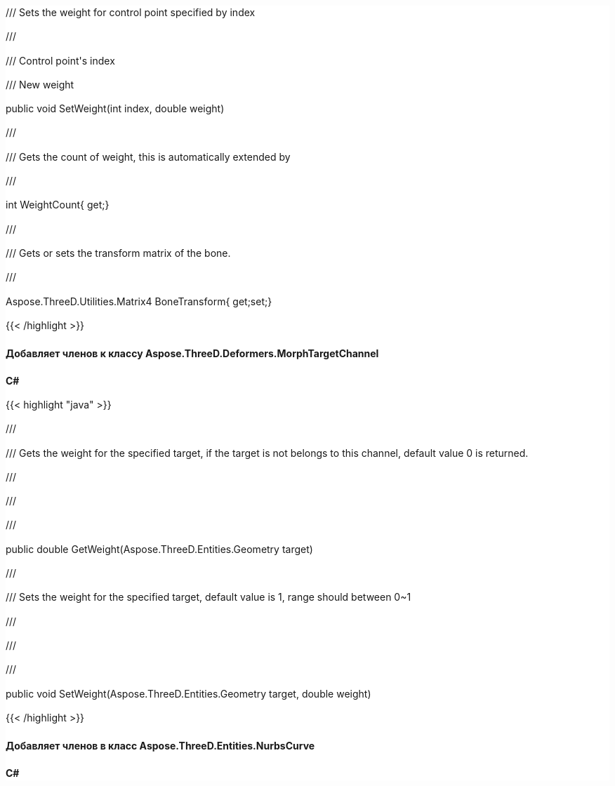 /// Sets the weight for control point specified by index

/// </summary>

/// <param name="index">Control point's index</param>

/// <param name="weight">New weight</param>

public void SetWeight(int index, double weight)

/// <summary>

/// Gets the count of weight, this is automatically extended by <see cref="SetWeight"/>

/// </summary>

int WeightCount{ get;}

/// <summary>

/// Gets or sets the transform matrix of the bone.

/// </summary>

Aspose.ThreeD.Utilities.Matrix4 BoneTransform{ get;set;}

{{< /highlight >}}
#### **Добавляет членов к классу Aspose.ThreeD.Deformers.MorphTargetChannel**
**C#**

{{< highlight "java" >}}

 /// <summary>

/// Gets the weight for the specified target, if the target is not belongs to this channel, default value 0 is returned. 

/// </summary>

/// <param name="target"></param>

/// <returns></returns>

public double GetWeight(Aspose.ThreeD.Entities.Geometry target)

/// <summary>

/// Sets the weight for the specified target, default value is 1, range should between 0~1

/// </summary>

/// <param name="target"></param>

/// <param name="weight"></param>

public void SetWeight(Aspose.ThreeD.Entities.Geometry target, double weight)

{{< /highlight >}}
#### **Добавляет членов в класс Aspose.ThreeD.Entities.NurbsCurve**
**C#**
